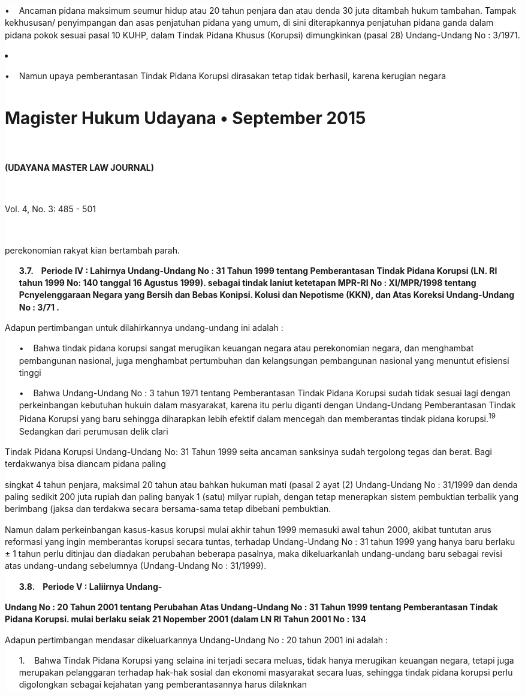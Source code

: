 <p><span class="font6">•</span><span class="font5"> &nbsp;&nbsp;&nbsp;Ancaman pidana maksimum seumur hidup atau 20 tahun penjara dan atau denda 30 juta ditambah hukum tambahan. Tampak kekhususan/ penyimpangan dan asas penjatuhan pidana yang umum, di sini diterapkannya penjatuhan pidana ganda dalam pidana pokok sesuai pasal 10 KUHP, dalam Tindak Pidana Khusus (Korupsi) dimungkinkan (pasal 28) Undang-Undang No : 3/1971.</span></p></li>
<li>
<p><span class="font6">•</span><span class="font5"> &nbsp;&nbsp;&nbsp;Namun upaya pemberantasan Tindak Pidana Korupsi dirasakan tetap tidak berhasil, karena kerugian negara</span></p>
<div>
<h1><a name="bookmark28"></a><span class="font2" style="font-weight:bold;"><a name="bookmark29"></a>Magister Hukum Udayana </span><span class="font3">• September 2015</span></h1>
</div><br clear="all">
<div>
<p><span class="font1" style="font-weight:bold;">(UDAYANA MASTER LAW JOURNAL)</span></p>
</div><br clear="all">
<div>
<p><span class="font4">Vol. 4, No. 3: 485 - 501</span></p>
</div><br clear="all"></li></ul>
<p><span class="font5">perekonomian rakyat kian bertambah parah.</span></p>
<ul style="list-style:none;"><li>
<p><span class="font5" style="font-weight:bold;">3.7. &nbsp;&nbsp;&nbsp;Periode IV : Lahirnya Undang-Undang No : 31 Tahun 1999 tentang Pemberantasan Tindak Pidana Korupsi (LN. RI tahun 1999 No: 140 tanggal 16 Agustus 1999). sebagai tindak laniut ketetapan MPR-RI No : XI/MPR/1998 tentang Pcnyelenggaraan Negara yang Bersih dan Bebas Konipsi. Kolusi dan Nepotisme (KKN), dan Atas Koreksi Undang-Undang No : 3/71 .</span></p></li></ul>
<p><span class="font5">Adapun pertimbangan untuk dilahirkannya undang-undang ini adalah :</span></p>
<ul style="list-style:none;"><li>
<p><span class="font6">•</span><span class="font5"> &nbsp;&nbsp;&nbsp;Bahwa tindak pidana korupsi sangat merugikan keuangan negara atau perekonomian negara, dan menghambat pembangunan nasional, juga menghambat pertumbuhan dan kelangsungan pembangunan nasional yang menuntut efisiensi tinggi</span></p></li>
<li>
<p><span class="font6">•</span><span class="font5"> &nbsp;&nbsp;&nbsp;Bahwa Undang-Undang No : 3 tahun 1971 tentang Pemberantasan Tindak Pidana Korupsi sudah tidak sesuai lagi dengan perkeinbangan kebutuhan hukuin dalam masyarakat, karena itu perlu diganti dengan Undang-Undang Pemberantasan Tindak Pidana Korupsi yang baru sehingga diharapkan lebih efektif dalam mencegah dan memberantas tindak pidana korupsi.<sup>19 </sup>Sedangkan dari perumusan delik clari</span></p></li></ul>
<p><span class="font5">Tindak Pidana Korupsi Undang-Undang No: 31 Tahun 1999 seita ancaman sanksinya sudah tergolong tegas dan berat. Bagi terdakwanya bisa diancam pidana paling</span></p>
<p><span class="font5">singkat 4 tahun penjara, maksimal 20 tahun atau bahkan hukuman mati (pasal 2 ayat (2) Undang-Undang No : 31/1999 dan denda paling sedikit 200 juta rupiah dan paling banyak 1 (satu) milyar rupiah, dengan tetap menerapkan sistem pembuktian terbalik yang berimbang (jaksa dan terdakwa secara bersama-sama tetap dibebani pembuktian.</span></p>
<p><span class="font5">Namun dalam perkeinbangan kasus-kasus korupsi mulai akhir tahun 1999 memasuki awal tahun 2000, akibat tuntutan arus reformasi yang ingin memberantas korupsi secara tuntas, terhadap Undang-Undang No : 31 tahun 1999 yang hanya baru berlaku ± 1 tahun perlu ditinjau dan diadakan perubahan beberapa pasalnya, maka dikeluarkanlah undang-undang baru sebagai revisi atas undang-undang sebelumnya (Undang-Undang No : 31/1999).</span></p>
<ul style="list-style:none;"><li>
<p><span class="font5" style="font-weight:bold;">3.8. &nbsp;&nbsp;&nbsp;Periode V : Laliirnya Undang-</span></p></li></ul>
<p><span class="font5" style="font-weight:bold;">Undang No : 20 Tahun 2001 tentang Perubahan Atas Undang-Undang No : 31 Tahun 1999 tentang Pemberantasan Tindak Pidana Korupsi. mulai berlaku seiak 21 Nopember 2001 (dalam LN RI Tahun 2001 No : 134</span></p>
<p><span class="font5">Adapun pertimbangan mendasar dikeluarkannya Undang-Undang No : 20 tahun 2001 ini adalah :</span></p>
<ul style="list-style:none;"><li>
<p><span class="font5">1. &nbsp;&nbsp;&nbsp;Bahwa Tindak Pidana Korupsi yang selaina ini terjadi secara meluas, tidak hanya merugikan keuangan negara, tetapi juga merupakan pelanggaran terhadap hak-hak sosial dan ekonomi masyarakat secara luas, sehingga tindak pidana korupsi perlu digolongkan sebagai kejahatan yang pemberantasannya harus dilaknkan</span></p>
<div>